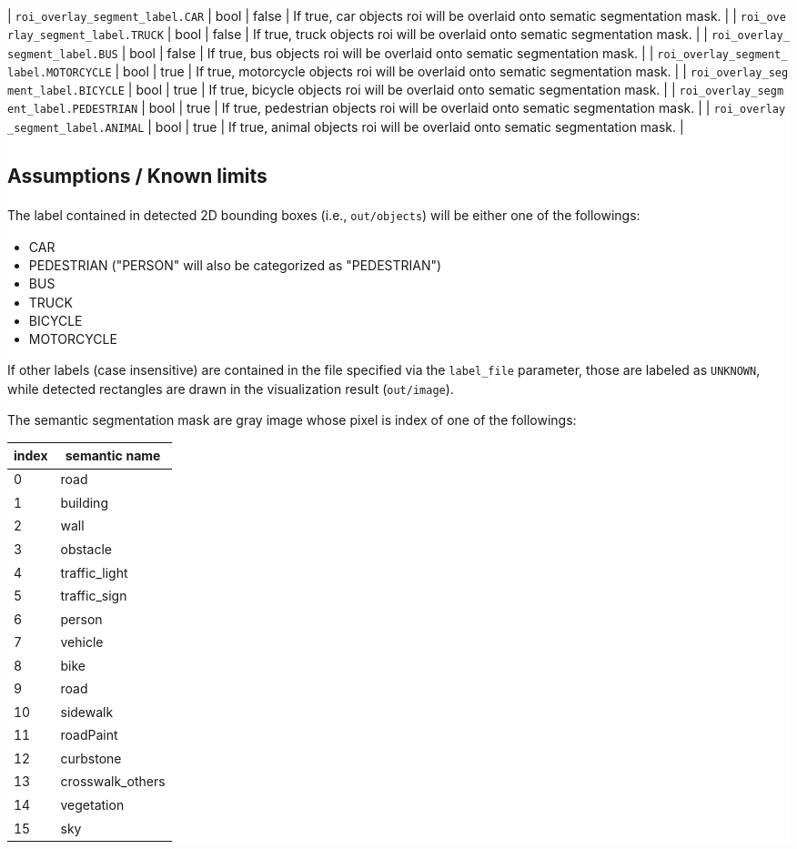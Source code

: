 | `roi_overlay_segment_label.CAR`        | bool   | false         | If true, car objects roi will be overlaid onto sematic segmentation mask.                                                                                                                                                                |
| `roi_overlay_segment_label.TRUCK`      | bool   | false         | If true, truck objects roi will be overlaid onto sematic segmentation mask.                                                                                                                                                              |
| `roi_overlay_segment_label.BUS`        | bool   | false         | If true, bus objects roi will be overlaid onto sematic segmentation mask.                                                                                                                                                                |
| `roi_overlay_segment_label.MOTORCYCLE` | bool   | true          | If true, motorcycle objects roi will be overlaid onto sematic segmentation mask.                                                                                                                                                         |
| `roi_overlay_segment_label.BICYCLE`    | bool   | true          | If true, bicycle objects roi will be overlaid onto sematic segmentation mask.                                                                                                                                                            |
| `roi_overlay_segment_label.PEDESTRIAN` | bool   | true          | If true, pedestrian objects roi will be overlaid onto sematic segmentation mask.                                                                                                                                                         |
| `roi_overlay_segment_label.ANIMAL`     | bool   | true          | If true, animal objects roi will be overlaid onto sematic segmentation mask.                                                                                                                                                             |

## Assumptions / Known limits

The label contained in detected 2D bounding boxes (i.e., `out/objects`) will be either one of the followings:

- CAR
- PEDESTRIAN ("PERSON" will also be categorized as "PEDESTRIAN")
- BUS
- TRUCK
- BICYCLE
- MOTORCYCLE

If other labels (case insensitive) are contained in the file specified via the `label_file` parameter,
those are labeled as `UNKNOWN`, while detected rectangles are drawn in the visualization result (`out/image`).

The semantic segmentation mask are gray image whose pixel is index of one of the followings:

| index | semantic name    |
| ----- | ---------------- |
| 0     | road             |
| 1     | building         |
| 2     | wall             |
| 3     | obstacle         |
| 4     | traffic_light    |
| 5     | traffic_sign     |
| 6     | person           |
| 7     | vehicle          |
| 8     | bike             |
| 9     | road             |
| 10    | sidewalk         |
| 11    | roadPaint        |
| 12    | curbstone        |
| 13    | crosswalk_others |
| 14    | vegetation       |
| 15    | sky              |
